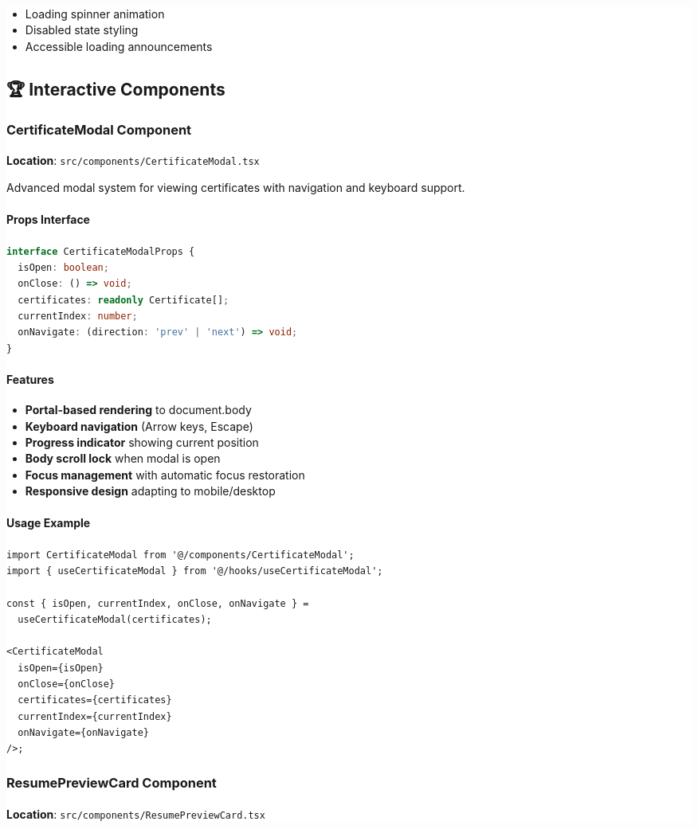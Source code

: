 - Loading spinner animation
- Disabled state styling
- Accessible loading announcements

## 🏆 Interactive Components

### CertificateModal Component

**Location**: `src/components/CertificateModal.tsx`

Advanced modal system for viewing certificates with navigation and keyboard support.

#### Props Interface

```typescript
interface CertificateModalProps {
  isOpen: boolean;
  onClose: () => void;
  certificates: readonly Certificate[];
  currentIndex: number;
  onNavigate: (direction: 'prev' | 'next') => void;
}
```

#### Features

- **Portal-based rendering** to document.body
- **Keyboard navigation** (Arrow keys, Escape)
- **Progress indicator** showing current position
- **Body scroll lock** when modal is open
- **Focus management** with automatic focus restoration
- **Responsive design** adapting to mobile/desktop

#### Usage Example

```tsx
import CertificateModal from '@/components/CertificateModal';
import { useCertificateModal } from '@/hooks/useCertificateModal';

const { isOpen, currentIndex, onClose, onNavigate } =
  useCertificateModal(certificates);

<CertificateModal
  isOpen={isOpen}
  onClose={onClose}
  certificates={certificates}
  currentIndex={currentIndex}
  onNavigate={onNavigate}
/>;
```

### ResumePreviewCard Component

**Location**: `src/components/ResumePreviewCard.tsx`
